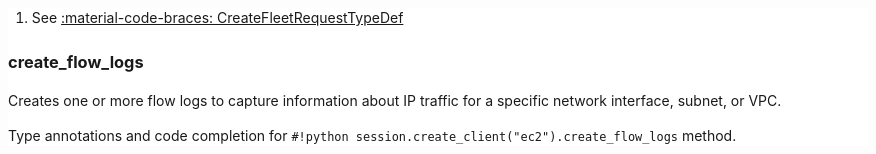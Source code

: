 1. See [:material-code-braces: CreateFleetRequestTypeDef](./type_defs.md#createfleetrequesttypedef) 

### create\_flow\_logs

Creates one or more flow logs to capture information about IP traffic for a
specific network interface, subnet, or VPC.

Type annotations and code completion for `#!python session.create_client("ec2").create_flow_logs` method.
